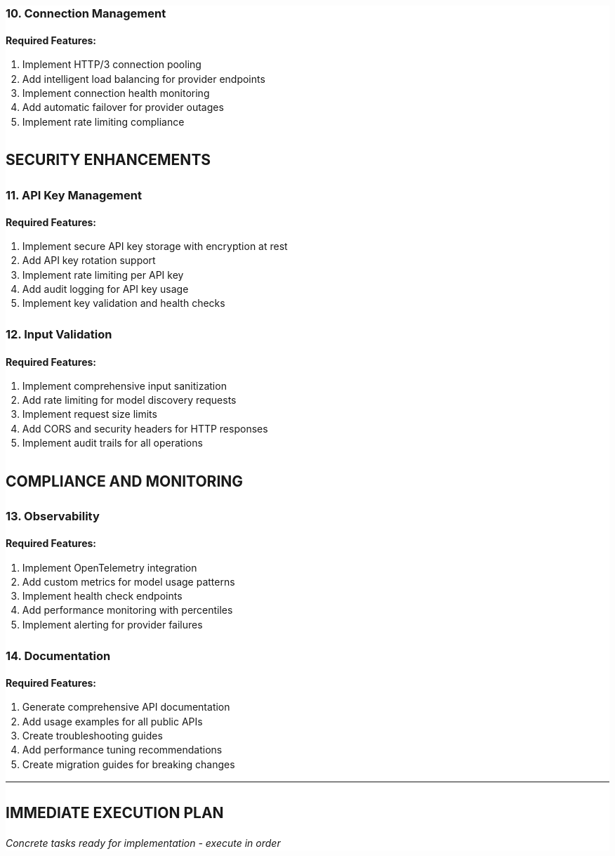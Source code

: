 ### 10. Connection Management
**Required Features:**
1. Implement HTTP/3 connection pooling
2. Add intelligent load balancing for provider endpoints
3. Implement connection health monitoring
4. Add automatic failover for provider outages
5. Implement rate limiting compliance

## SECURITY ENHANCEMENTS

### 11. API Key Management
**Required Features:**
1. Implement secure API key storage with encryption at rest
2. Add API key rotation support
3. Implement rate limiting per API key
4. Add audit logging for API key usage
5. Implement key validation and health checks

### 12. Input Validation
**Required Features:**
1. Implement comprehensive input sanitization
2. Add rate limiting for model discovery requests
3. Implement request size limits
4. Add CORS and security headers for HTTP responses
5. Implement audit trails for all operations

## COMPLIANCE AND MONITORING

### 13. Observability
**Required Features:**
1. Implement OpenTelemetry integration
2. Add custom metrics for model usage patterns
3. Implement health check endpoints
4. Add performance monitoring with percentiles
5. Implement alerting for provider failures

### 14. Documentation
**Required Features:**
1. Generate comprehensive API documentation
2. Add usage examples for all public APIs
3. Create troubleshooting guides
4. Add performance tuning recommendations
5. Create migration guides for breaking changes

---

## IMMEDIATE EXECUTION PLAN
*Concrete tasks ready for implementation - execute in order*
